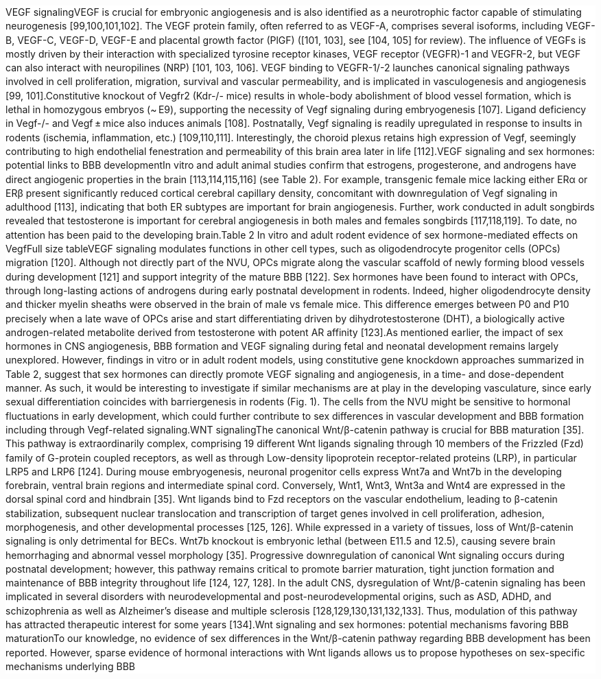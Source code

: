 VEGF signalingVEGF is crucial for embryonic angiogenesis and is also identified as a neurotrophic factor capable of stimulating neurogenesis [99,100,101,102]. The VEGF protein family, often referred to as VEGF-A, comprises several isoforms, including VEGF-B, VEGF-C, VEGF-D, VEGF-E and placental growth factor (PlGF) ([101, 103], see [104, 105] for review). The influence of VEGFs is mostly driven by their interaction with specialized tyrosine receptor kinases, VEGF receptor (VEGFR)-1 and VEGFR-2, but VEGF can also interact with neuropilines (NRP) [101, 103, 106]. VEGF binding to VEGFR-1/-2 launches canonical signaling pathways involved in cell proliferation, migration, survival and vascular permeability, and is implicated in vasculogenesis and angiogenesis [99, 101].Constitutive knockout of Vegfr2 (Kdr-/- mice) results in whole-body abolishment of blood vessel formation, which is lethal in homozygous embryos (~ E9), supporting the necessity of Vegf signaling during embryogenesis [107]. Ligand deficiency in Vegf-/- and Vegf ± mice also induces animals [108]. Postnatally, Vegf signaling is readily upregulated in response to insults in rodents (ischemia, inflammation, etc.) [109,110,111]. Interestingly, the choroid plexus retains high expression of Vegf, seemingly contributing to high endothelial fenestration and permeability of this brain area later in life [112].VEGF signaling and sex hormones: potential links to BBB developmentIn vitro and adult animal studies confirm that estrogens, progesterone, and androgens have direct angiogenic properties in the brain [113,114,115,116] (see Table 2). For example, transgenic female mice lacking either ERα or ERβ present significantly reduced cortical cerebral capillary density, concomitant with downregulation of Vegf signaling in adulthood [113], indicating that both ER subtypes are important for brain angiogenesis. Further, work conducted in adult songbirds revealed that testosterone is important for cerebral angiogenesis in both males and females songbirds [117,118,119]. To date, no attention has been paid to the developing brain.Table 2 In vitro and adult rodent evidence of sex hormone-mediated effects on VegfFull size tableVEGF signaling modulates functions in other cell types, such as oligodendrocyte progenitor cells (OPCs) migration [120]. Although not directly part of the NVU, OPCs migrate along the vascular scaffold of newly forming blood vessels during development [121] and support integrity of the mature BBB [122]. Sex hormones have been found to interact with OPCs, through long-lasting actions of androgens during early postnatal development in rodents. Indeed, higher oligodendrocyte density and thicker myelin sheaths were observed in the brain of male vs female mice. This difference emerges between P0 and P10 precisely when a late wave of OPCs arise and start differentiating driven by dihydrotestosterone (DHT), a biologically active androgen-related metabolite derived from testosterone with potent AR affinity [123].As mentioned earlier, the impact of sex hormones in CNS angiogenesis, BBB formation and VEGF signaling during fetal and neonatal development remains largely unexplored. However, findings in vitro or in adult rodent models, using constitutive gene knockdown approaches summarized in Table 2, suggest that sex hormones can directly promote VEGF signaling and angiogenesis, in a time- and dose-dependent manner. As such, it would be interesting to investigate if similar mechanisms are at play in the developing vasculature, since early sexual differentiation coincides with barriergenesis in rodents (Fig. 1). The cells from the NVU might be sensitive to hormonal fluctuations in early development, which could further contribute to sex differences in vascular development and BBB formation including through Vegf-related signaling.WNT signalingThe canonical Wnt/β-catenin pathway is crucial for BBB maturation [35]. This pathway is extraordinarily complex, comprising 19 different Wnt ligands signaling through 10 members of the Frizzled (Fzd) family of G-protein coupled receptors, as well as through Low-density lipoprotein receptor-related proteins (LRP), in particular LRP5 and LRP6 [124]. During mouse embryogenesis, neuronal progenitor cells express Wnt7a and Wnt7b in the developing forebrain, ventral brain regions and intermediate spinal cord. Conversely, Wnt1, Wnt3, Wnt3a and Wnt4 are expressed in the dorsal spinal cord and hindbrain [35]. Wnt ligands bind to Fzd receptors on the vascular endothelium, leading to β-catenin stabilization, subsequent nuclear translocation and transcription of target genes involved in cell proliferation, adhesion, morphogenesis, and other developmental processes [125, 126]. While expressed in a variety of tissues, loss of Wnt/β-catenin signaling is only detrimental for BECs. Wnt7b knockout is embryonic lethal (between E11.5 and 12.5), causing severe brain hemorrhaging and abnormal vessel morphology [35]. Progressive downregulation of canonical Wnt signaling occurs during postnatal development; however, this pathway remains critical to promote barrier maturation, tight junction formation and maintenance of BBB integrity throughout life [124, 127, 128]. In the adult CNS, dysregulation of Wnt/β-catenin signaling has been implicated in several disorders with neurodevelopmental and post-neurodevelopmental origins, such as ASD, ADHD, and schizophrenia as well as Alzheimer’s disease and multiple sclerosis [128,129,130,131,132,133]. Thus, modulation of this pathway has attracted therapeutic interest for some years [134].Wnt signaling and sex hormones: potential mechanisms favoring BBB maturationTo our knowledge, no evidence of sex differences in the Wnt/β-catenin pathway regarding BBB development has been reported. However, sparse evidence of hormonal interactions with Wnt ligands allows us to propose hypotheses on sex-specific mechanisms underlying BBB